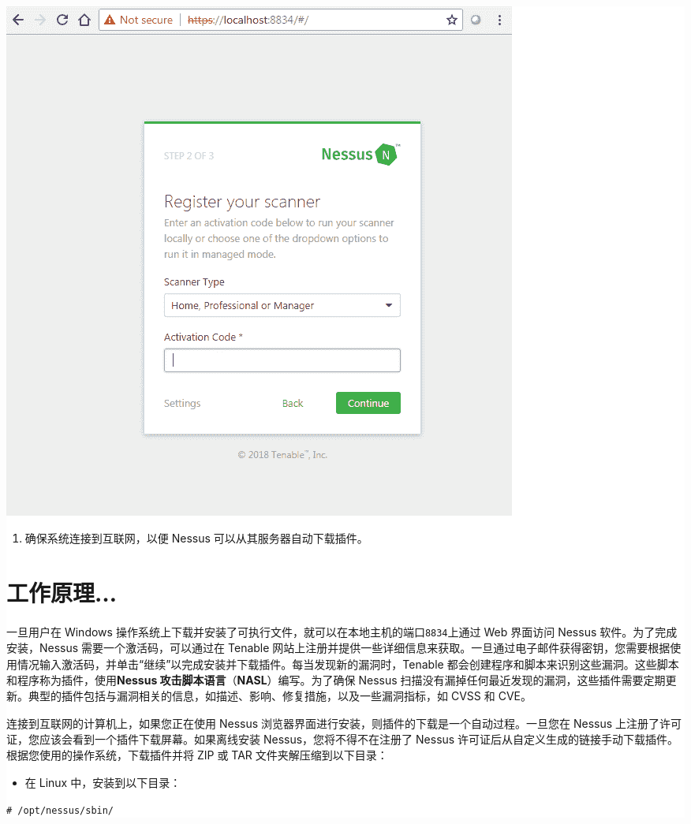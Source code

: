 ![](img/e69ded4d-b1a0-4e6a-8c31-a9d4ddd002ca.png)

1.  确保系统连接到互联网，以便 Nessus 可以从其服务器自动下载插件。

# 工作原理…

一旦用户在 Windows 操作系统上下载并安装了可执行文件，就可以在本地主机的端口`8834`上通过 Web 界面访问 Nessus 软件。为了完成安装，Nessus 需要一个激活码，可以通过在 Tenable 网站上注册并提供一些详细信息来获取。一旦通过电子邮件获得密钥，您需要根据使用情况输入激活码，并单击“继续”以完成安装并下载插件。每当发现新的漏洞时，Tenable 都会创建程序和脚本来识别这些漏洞。这些脚本和程序称为插件，使用**Nessus 攻击脚本语言**（**NASL**）编写。为了确保 Nessus 扫描没有漏掉任何最近发现的漏洞，这些插件需要定期更新。典型的插件包括与漏洞相关的信息，如描述、影响、修复措施，以及一些漏洞指标，如 CVSS 和 CVE。

连接到互联网的计算机上，如果您正在使用 Nessus 浏览器界面进行安装，则插件的下载是一个自动过程。一旦您在 Nessus 上注册了许可证，您应该会看到一个插件下载屏幕。如果离线安装 Nessus，您将不得不在注册了 Nessus 许可证后从自定义生成的链接手动下载插件。根据您使用的操作系统，下载插件并将 ZIP 或 TAR 文件夹解压缩到以下目录：

+   在 Linux 中，安装到以下目录：

```
# /opt/nessus/sbin/
```

